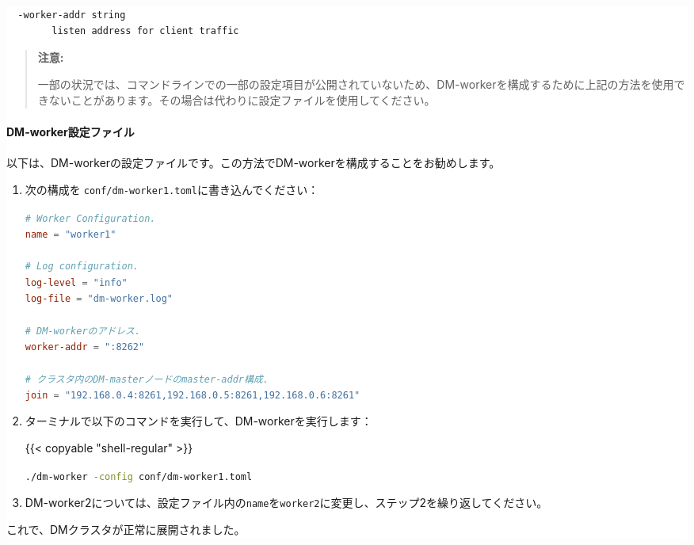 ```
  -worker-addr string
        listen address for client traffic
```

> **注意:**
>
> 一部の状況では、コマンドラインでの一部の設定項目が公開されていないため、DM-workerを構成するために上記の方法を使用できないことがあります。その場合は代わりに設定ファイルを使用してください。

#### DM-worker設定ファイル

以下は、DM-workerの設定ファイルです。この方法でDM-workerを構成することをお勧めします。

1. 次の構成を `conf/dm-worker1.toml`に書き込んでください：

      ```toml
      # Worker Configuration.
      name = "worker1"

      # Log configuration.
      log-level = "info"
      log-file = "dm-worker.log"

      # DM-workerのアドレス.
      worker-addr = ":8262"

      # クラスタ内のDM-masterノードのmaster-addr構成.
      join = "192.168.0.4:8261,192.168.0.5:8261,192.168.0.6:8261"
      ```

2. ターミナルで以下のコマンドを実行して、DM-workerを実行します：

      {{< copyable "shell-regular" >}}

      ```bash
      ./dm-worker -config conf/dm-worker1.toml
      ```

3. DM-worker2については、設定ファイル内の`name`を`worker2`に変更し、ステップ2を繰り返してください。

これで、DMクラスタが正常に展開されました。